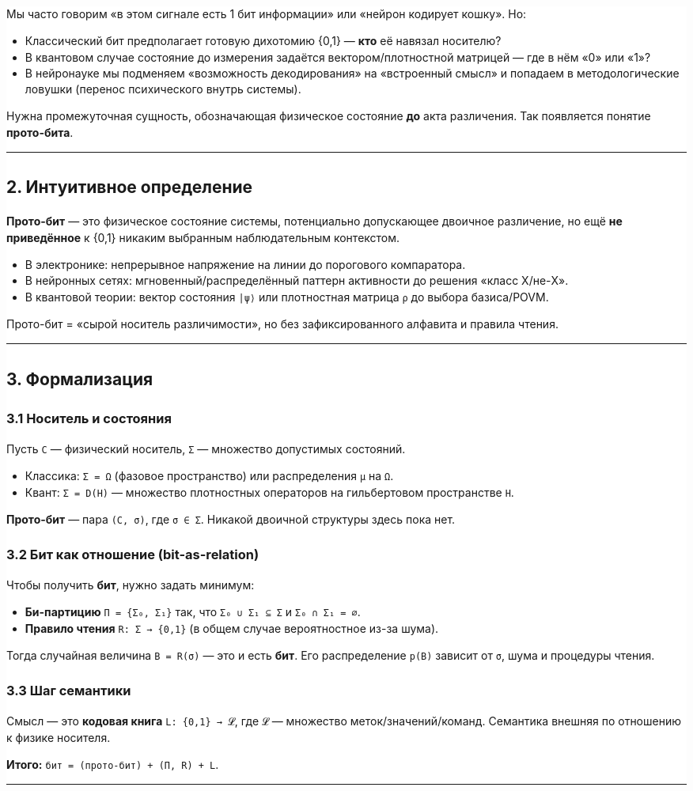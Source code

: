 Мы часто говорим «в этом сигнале есть 1 бит информации» или «нейрон кодирует кошку». Но:

* Классический бит предполагает готовую дихотомию {0,1} — **кто** её навязал носителю?
* В квантовом случае состояние до измерения задаётся вектором/плотностной матрицей — где в нём «0» или «1»?
* В нейронауке мы подменяем «возможность декодирования» на «встроенный смысл» и попадаем в методологические ловушки (перенос психического внутрь системы).

Нужна промежуточная сущность, обозначающая физическое состояние **до** акта различения. Так появляется понятие **прото-бита**.

---

## 2. Интуитивное определение

**Прото-бит** — это физическое состояние системы, потенциально допускающее двоичное различение, но ещё **не приведённое** к {0,1} никаким выбранным наблюдательным контекстом.

* В электронике: непрерывное напряжение на линии до порогового компаратора.
* В нейронных сетях: мгновенный/распределённый паттерн активности до решения «класс X/не-X».
* В квантовой теории: вектор состояния `|ψ⟩` или плотностная матрица `ρ` до выбора базиса/POVM.

Прото-бит = «сырой носитель различимости», но без зафиксированного алфавита и правила чтения.

---

## 3. Формализация

### 3.1 Носитель и состояния

Пусть `C` — физический носитель, `Σ` — множество допустимых состояний.

* Классика: `Σ = Ω` (фазовое пространство) или распределения `μ` на `Ω`.
* Квант: `Σ = D(H)` — множество плотностных операторов на гильбертовом пространстве `H`.

**Прото-бит** — пара `(C, σ)`, где `σ ∈ Σ`. Никакой двоичной структуры здесь пока нет.

### 3.2 Бит как отношение (bit-as-relation)

Чтобы получить **бит**, нужно задать минимум:

* **Би-партицию** `Π = {Σ₀, Σ₁}` так, что `Σ₀ ∪ Σ₁ ⊆ Σ` и `Σ₀ ∩ Σ₁ = ∅`.
* **Правило чтения** `R: Σ → {0,1}` (в общем случае вероятностное из-за шума).

Тогда случайная величина `B = R(σ)` — это и есть **бит**. Его распределение `p(B)` зависит от `σ`, шума и процедуры чтения.

### 3.3 Шаг семантики

Смысл — это **кодовая книга** `L: {0,1} → 𝓛`, где `𝓛` — множество меток/значений/команд. Семантика внешняя по отношению к физике носителя.

**Итого:** `бит = (прото-бит) + (Π, R) + L`.

---
